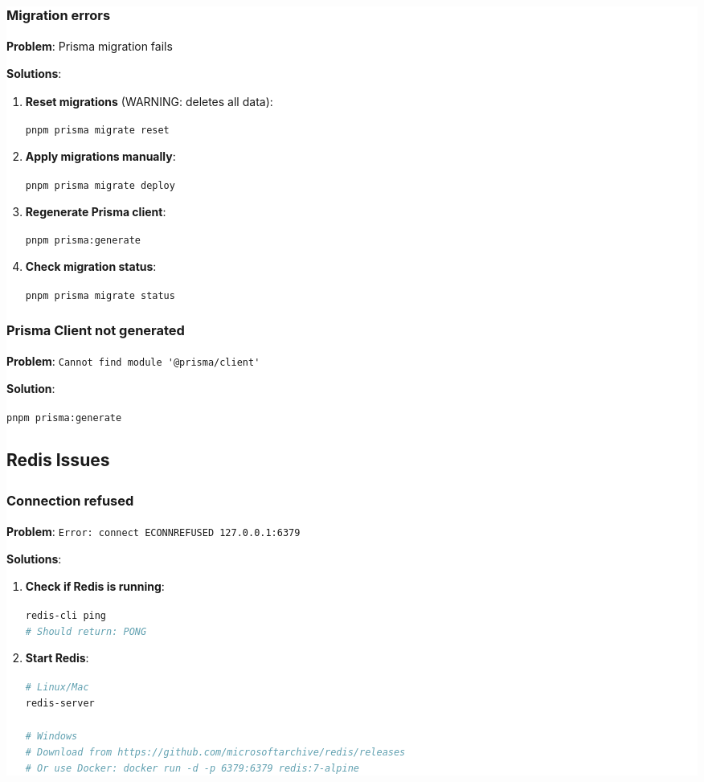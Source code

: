 ### Migration errors

**Problem**: Prisma migration fails

**Solutions**:

1. **Reset migrations** (WARNING: deletes all data):
   ```bash
   pnpm prisma migrate reset
   ```

2. **Apply migrations manually**:
   ```bash
   pnpm prisma migrate deploy
   ```

3. **Regenerate Prisma client**:
   ```bash
   pnpm prisma:generate
   ```

4. **Check migration status**:
   ```bash
   pnpm prisma migrate status
   ```

### Prisma Client not generated

**Problem**: `Cannot find module '@prisma/client'`

**Solution**:
```bash
pnpm prisma:generate
```

## Redis Issues

### Connection refused

**Problem**: `Error: connect ECONNREFUSED 127.0.0.1:6379`

**Solutions**:

1. **Check if Redis is running**:
   ```bash
   redis-cli ping
   # Should return: PONG
   ```

2. **Start Redis**:
   ```bash
   # Linux/Mac
   redis-server

   # Windows
   # Download from https://github.com/microsoftarchive/redis/releases
   # Or use Docker: docker run -d -p 6379:6379 redis:7-alpine
   ```
